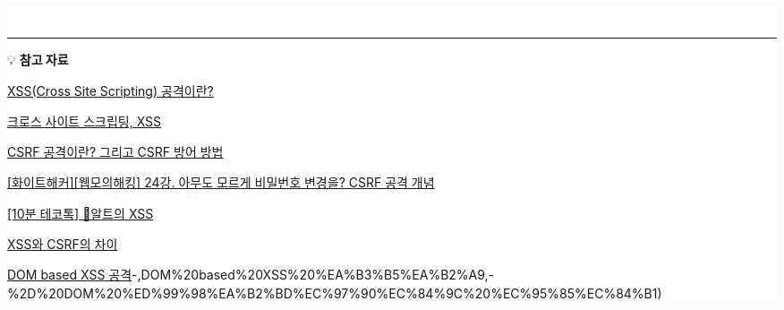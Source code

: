 <br>

---

💡 **참고 자료**

[XSS(Cross Site Scripting) 공격이란?](https://4rgos.tistory.com/1)

[크로스 사이트 스크립팅, XSS](https://www.youtube.com/watch?v=LfI6TAchgT4)

[CSRF 공격이란? 그리고 CSRF 방어 방법](https://itstory.tk/entry/CSRF-공격이란-그리고-CSRF-방어-방법)

[[화이트해커][웹모의해킹] 24강. 아무도 모르게 비밀번호 변경을? CSRF 공격 개념](https://www.youtube.com/watch?v=atNmPzdvPD4)

[[10분 테코톡] 🔧알트의 XSS](https://www.youtube.com/watch?v=bSGqBoZd8WM)

[XSS와 CSRF의 차이](https://nordvpn.com/ko/blog/csrf/#:~:text=%EA%B3%B5%EA%B2%A9%EA%B3%BC%20%EB%A7%88%EC%B0%AC%EA%B0%80%EC%A7%80%EC%9D%B4%EA%B8%B0%20%EB%95%8C%EB%AC%B8%EC%9E%85%EB%8B%88%EB%8B%A4.-,XSS%EC%99%80%20CSRF%EC%9D%98%20%EC%B0%A8%EC%9D%B4,-%ED%81%AC%EB%A1%9C%EC%8A%A4%20%EC%82%AC%EC%9D%B4%ED%8A%B8%20%EC%8A%A4%ED%81%AC%EB%A6%BD%ED%8C%85)

[DOM based XSS 공격](https://berr-my.tistory.com/entry/XSS-%EA%B3%B5%EA%B2%A9#:~:text=3)-,DOM%20based%20XSS%20%EA%B3%B5%EA%B2%A9,-%2D%20DOM%20%ED%99%98%EA%B2%BD%EC%97%90%EC%84%9C%20%EC%95%85%EC%84%B1)
